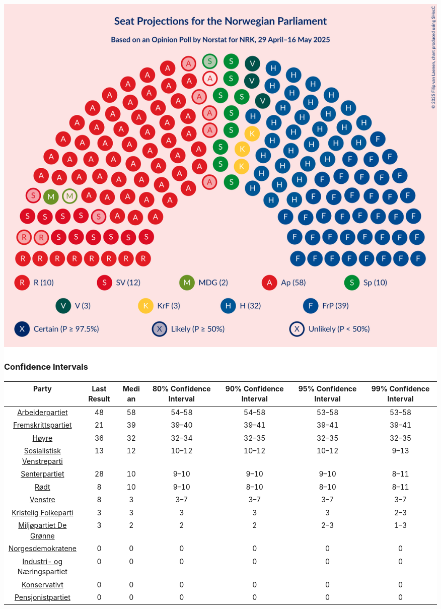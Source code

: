 ![Graph with seating plan not yet produced](2025-05-16-Norstat-seating-plan.png "Seating Plan")

### Confidence Intervals

| Party | Last Result | Median | 80% Confidence Interval | 90% Confidence Interval | 95% Confidence Interval | 99% Confidence Interval |
|:-----:|:-----------:|:------:|:-----------------------:|:-----------------------:|:-----------------------:|:-----------------------:|
| <a href="#arbeiderpartiet">Arbeiderpartiet</a> | 48 | 58 | 54–58 |54–58 |53–58 |53–58 |
| <a href="#fremskrittspartiet">Fremskrittspartiet</a> | 21 | 39 | 39–40 |39–41 |39–41 |39–41 |
| <a href="#høyre">Høyre</a> | 36 | 32 | 32–34 |32–35 |32–35 |32–35 |
| <a href="#sosialistisk-venstreparti">Sosialistisk Venstreparti</a> | 13 | 12 | 10–12 |10–12 |10–12 |9–13 |
| <a href="#senterpartiet">Senterpartiet</a> | 28 | 10 | 9–10 |9–10 |9–10 |8–11 |
| <a href="#rødt">Rødt</a> | 8 | 10 | 9–10 |8–10 |8–10 |8–11 |
| <a href="#venstre">Venstre</a> | 8 | 3 | 3–7 |3–7 |3–7 |3–7 |
| <a href="#kristelig-folkeparti">Kristelig Folkeparti</a> | 3 | 3 | 3 |3 |3 |2–3 |
| <a href="#miljøpartiet-de-grønne">Miljøpartiet De Grønne</a> | 3 | 2 | 2 |2 |2–3 |1–3 |
| <a href="#norgesdemokratene">Norgesdemokratene</a> | 0 | 0 | 0 |0 |0 |0 |
| <a href="#industri--og-næringspartiet">Industri- og Næringspartiet</a> | 0 | 0 | 0 |0 |0 |0 |
| <a href="#konservativt">Konservativt</a> | 0 | 0 | 0 |0 |0 |0 |
| <a href="#pensjonistpartiet">Pensjonistpartiet</a> | 0 | 0 | 0 |0 |0 |0 |
